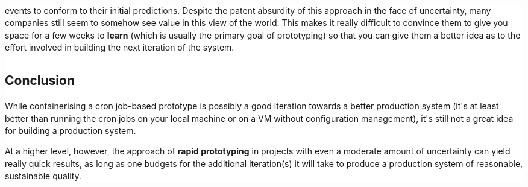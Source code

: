    events to conform to their initial predictions. Despite the patent absurdity of this
   approach in the face of uncertainty, many companies still seem to somehow see value in this
   view of the world. This makes it really difficult to convince them to give you space for a few
   weeks to **learn** (which is usually the primary goal of prototyping) so that you can give
   them a better idea as to the effort involved in building the next iteration of the system.

## Conclusion
While containerising a cron job-based prototype is possibly a good iteration towards a better
production system (it's at least better than running the cron jobs on your local machine or
on a VM without configuration management), it's still not a great idea for building a production
system.

At a higher level, however, the approach of **rapid prototyping** in projects with even
a moderate amount of uncertainty can yield really quick results, as long as one budgets for
the additional iteration(s) it will take to produce a production system of reasonable,
sustainable quality.
